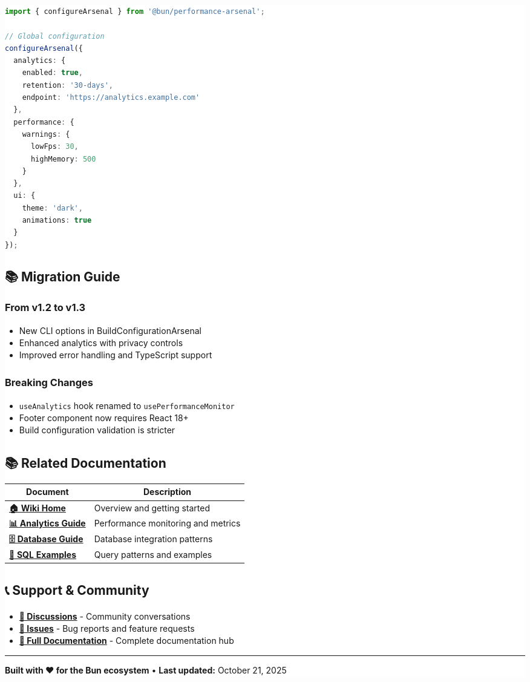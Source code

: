 ```typescript
import { configureArsenal } from '@bun/performance-arsenal';

// Global configuration
configureArsenal({
  analytics: {
    enabled: true,
    retention: '30-days',
    endpoint: 'https://analytics.example.com'
  },
  performance: {
    warnings: {
      lowFps: 30,
      highMemory: 500
    }
  },
  ui: {
    theme: 'dark',
    animations: true
  }
});
```

## 📚 Migration Guide

### From v1.2 to v1.3
- New CLI options in BuildConfigurationArsenal
- Enhanced analytics with privacy controls
- Improved error handling and TypeScript support

### Breaking Changes
- `useAnalytics` hook renamed to `usePerformanceMonitor`
- Footer component now requires React 18+
- Build configuration validation is stricter

## 📚 Related Documentation

| Document | Description |
|----------|-------------|
| **[🏠 Wiki Home](Home.md)** | Overview and getting started |
| **[📊 Analytics Guide](Analytics.md)** | Performance monitoring and metrics |
| **[🗄️ Database Guide](S3-Integration.md)** | Database integration patterns |
| **[📝 SQL Examples](SQL-Examples.md)** | Query patterns and examples |

## 📞 Support & Community

- **[💬 Discussions](https://github.com/brendadeeznuts1111/Arsenal-Lab/discussions)** - Community conversations
- **[🐛 Issues](https://github.com/brendadeeznuts1111/Arsenal-Lab/issues)** - Bug reports and feature requests
- **[📖 Full Documentation](../README.md)** - Complete documentation hub

---

**Built with ❤️ for the Bun ecosystem** • **Last updated:** October 21, 2025
